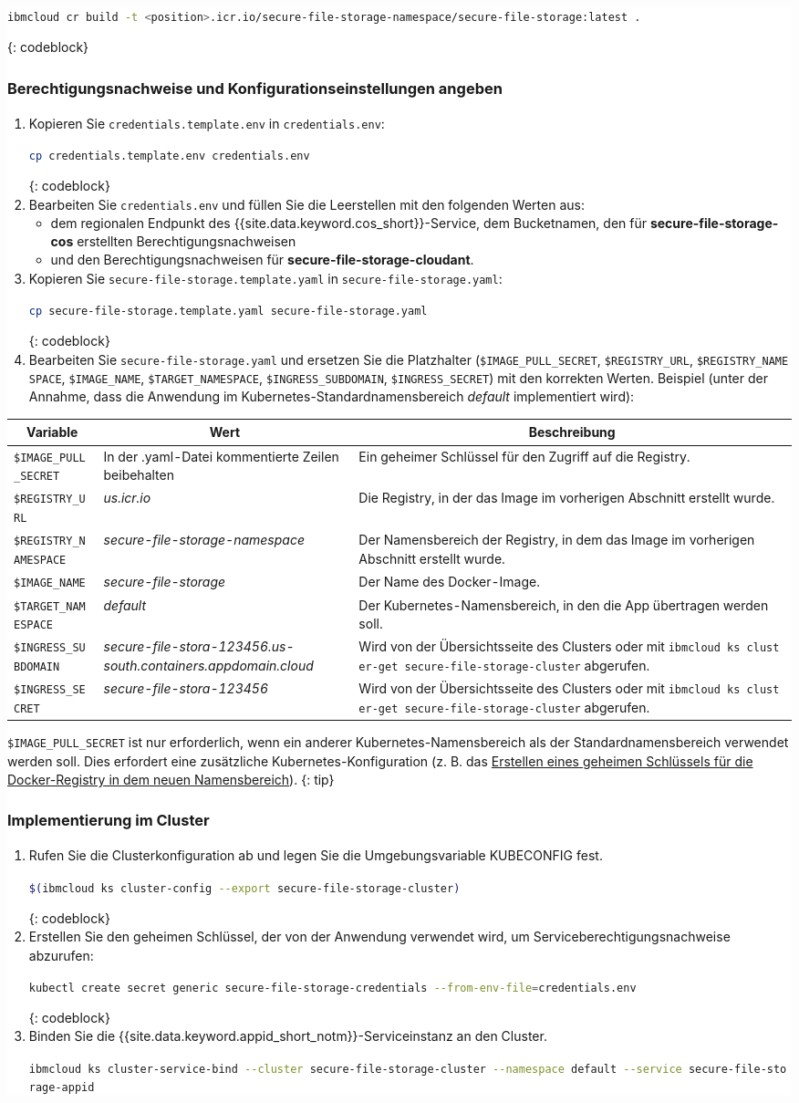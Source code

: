    ```sh
   ibmcloud cr build -t <position>.icr.io/secure-file-storage-namespace/secure-file-storage:latest .
   ```
   {: codeblock}

### Berechtigungsnachweise und Konfigurationseinstellungen angeben

1. Kopieren Sie `credentials.template.env` in `credentials.env`:
   ```sh
   cp credentials.template.env credentials.env
   ```
   {: codeblock}
2. Bearbeiten Sie `credentials.env` und füllen Sie die Leerstellen mit den folgenden Werten aus:
   * dem regionalen Endpunkt des {{site.data.keyword.cos_short}}-Service, dem Bucketnamen, den für **secure-file-storage-cos** erstellten Berechtigungsnachweisen
   * und den Berechtigungsnachweisen für **secure-file-storage-cloudant**.
3. Kopieren Sie `secure-file-storage.template.yaml` in `secure-file-storage.yaml`:
   ```sh
   cp secure-file-storage.template.yaml secure-file-storage.yaml
   ```
   {: codeblock}
4. Bearbeiten Sie `secure-file-storage.yaml` und ersetzen Sie die Platzhalter (`$IMAGE_PULL_SECRET`, `$REGISTRY_URL`, `$REGISTRY_NAMESPACE`, `$IMAGE_NAME`, `$TARGET_NAMESPACE`, `$INGRESS_SUBDOMAIN`, `$INGRESS_SECRET`) mit den korrekten Werten. Beispiel (unter der Annahme, dass die Anwendung im Kubernetes-Standardnamensbereich _default_ implementiert wird):

| Variable | Wert  | Beschreibung|
| -------- | ----- | ----------- |
| `$IMAGE_PULL_SECRET` | In der .yaml-Datei kommentierte Zeilen beibehalten | Ein geheimer Schlüssel für den Zugriff auf die Registry.  |
| `$REGISTRY_URL` | *us.icr.io* | Die Registry, in der das Image im vorherigen Abschnitt erstellt wurde. |
| `$REGISTRY_NAMESPACE` | *secure-file-storage-namespace* | Der Namensbereich der Registry, in dem das Image im vorherigen Abschnitt erstellt wurde. |
| `$IMAGE_NAME` | *secure-file-storage* | Der Name des Docker-Image. |
| `$TARGET_NAMESPACE` | *default* | Der Kubernetes-Namensbereich, in den die App übertragen werden soll. |
| `$INGRESS_SUBDOMAIN` | *secure-file-stora-123456.us-south.containers.appdomain.cloud* | Wird von der Übersichtsseite des Clusters oder mit `ibmcloud ks cluster-get secure-file-storage-cluster` abgerufen. |
| `$INGRESS_SECRET` | *secure-file-stora-123456* | Wird von der Übersichtsseite des Clusters oder mit `ibmcloud ks cluster-get secure-file-storage-cluster` abgerufen. |

`$IMAGE_PULL_SECRET` ist nur erforderlich, wenn ein anderer Kubernetes-Namensbereich als der Standardnamensbereich verwendet werden soll. Dies erfordert eine zusätzliche Kubernetes-Konfiguration (z. B. das [Erstellen eines geheimen Schlüssels für die Docker-Registry in dem neuen Namensbereich](https://{DomainName}/docs/containers?topic=containers-images#other)).
{: tip}

### Implementierung im Cluster

1. Rufen Sie die Clusterkonfiguration ab und legen Sie die Umgebungsvariable KUBECONFIG fest.
   ```sh
   $(ibmcloud ks cluster-config --export secure-file-storage-cluster)
   ```
   {: codeblock}
2. Erstellen Sie den geheimen Schlüssel, der von der Anwendung verwendet wird, um Serviceberechtigungsnachweise abzurufen:
   ```sh
   kubectl create secret generic secure-file-storage-credentials --from-env-file=credentials.env
   ```
   {: codeblock}
3. Binden Sie die {{site.data.keyword.appid_short_notm}}-Serviceinstanz an den Cluster.
   ```sh
   ibmcloud ks cluster-service-bind --cluster secure-file-storage-cluster --namespace default --service secure-file-storage-appid
   ```